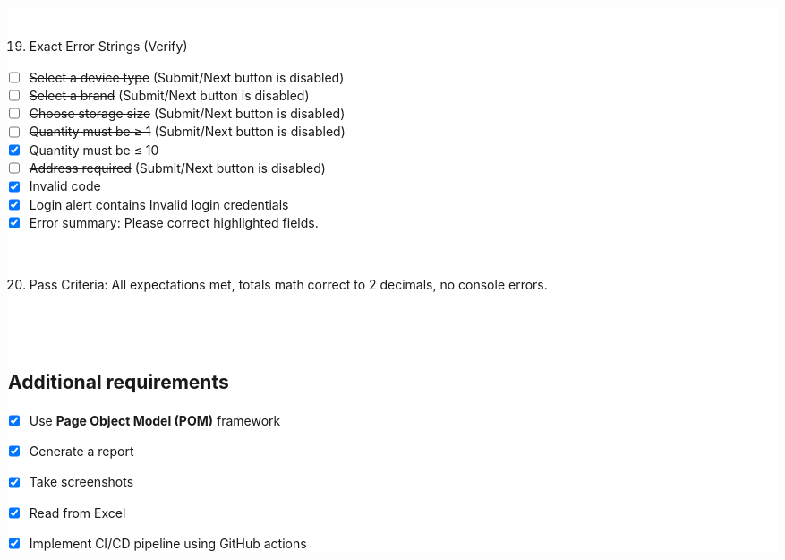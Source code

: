 <br/>

19. Exact Error Strings (Verify)

- [ ] ~~Select a device type~~ (Submit/Next button is disabled)
- [ ] ~~Select a brand~~ (Submit/Next button is disabled)
- [ ] ~~Choose storage size~~ (Submit/Next button is disabled)
- [ ] ~~Quantity must be ≥ 1~~ (Submit/Next button is disabled)
- [x] Quantity must be ≤ 10
- [ ] ~~Address required~~ (Submit/Next button is disabled)
- [x] Invalid code
- [x] Login alert contains Invalid login credentials
- [x] Error summary: Please correct highlighted fields.

<br/>

20. Pass Criteria: All expectations met, totals math correct to 2 decimals, no console errors.

<br/>

<br/>

## Additional requirements

- [x] Use **Page Object Model (POM)** framework
- [x] Generate a report
- [x] Take screenshots
- [x] Read from Excel
- [x] Implement CI/CD pipeline using GitHub actions

